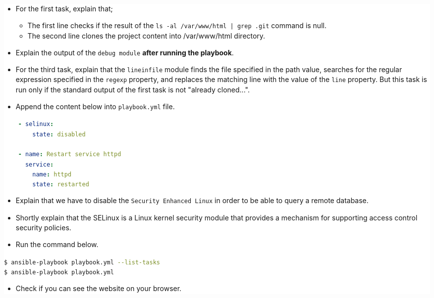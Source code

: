```yml
```

- For the first task, explain that;
    - The first line checks if the result of the ```ls -al /var/www/html | grep .git``` command is null.
    - The second line clones the project content into /var/www/html directory.

- Explain the output of the ```debug module``` **after running the playbook**.

- For the third task, explain that the ```lineinfile``` module finds the file specified in the path value, searches for the regular expression specified in the ```regexp``` property, and replaces the matching line with the value of the ```line``` property. But this task is run only if the standard output of the first task is not "already cloned...". 

- Append the content below into ```playbook.yml``` file.

```yml
    - selinux:
        state: disabled    

    - name: Restart service httpd
      service:
        name: httpd
        state: restarted
```

- Explain that we have to disable the ```Security Enhanced Linux``` in order to be able to query a remote database.

- Shortly explain that the SELinux is a Linux kernel security module that provides a mechanism for supporting access control security policies. 

- Run the command below.

```bash
$ ansible-playbook playbook.yml --list-tasks
$ ansible-playbook playbook.yml
```

- Check if you can see the website on your browser.
